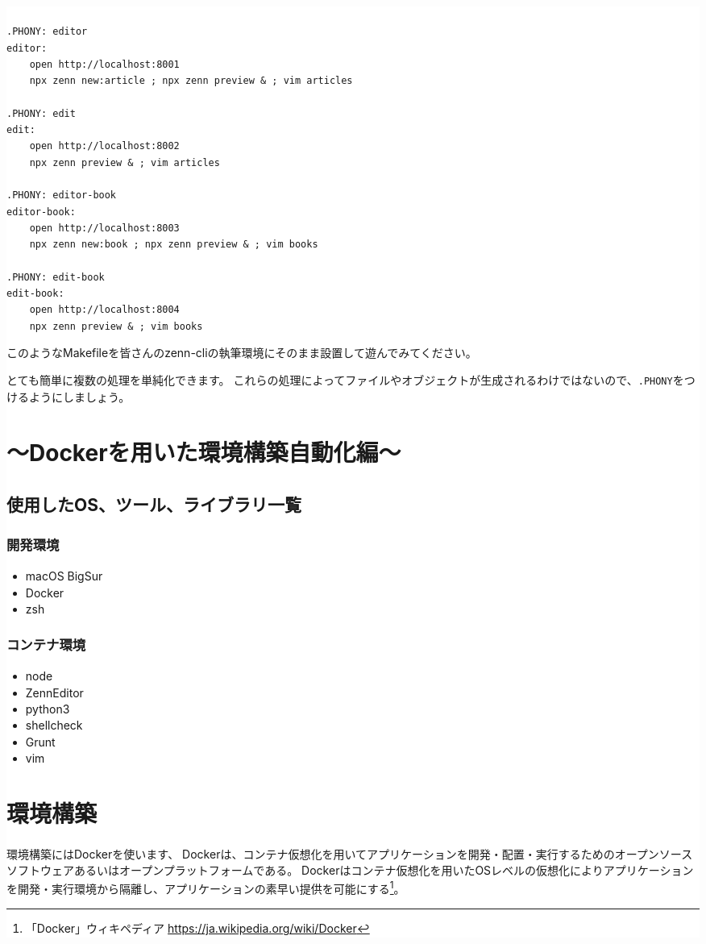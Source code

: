 ```bash:Makefile

.PHONY: editor
editor:
	open http://localhost:8001 
	npx zenn new:article ; npx zenn preview & ; vim articles

.PHONY: edit
edit:
	open http://localhost:8002 
	npx zenn preview & ; vim articles

.PHONY: editor-book
editor-book:
	open http://localhost:8003
	npx zenn new:book ; npx zenn preview & ; vim books

.PHONY: edit-book
edit-book:
	open http://localhost:8004 
	npx zenn preview & ; vim books
```

このようなMakefileを皆さんのzenn-cliの執筆環境にそのまま設置して遊んでみてください。

とても簡単に複数の処理を単純化できます。
これらの処理によってファイルやオブジェクトが生成されるわけではないので、`.PHONY`をつけるようにしましょう。

# 〜Dockerを用いた環境構築自動化編〜

## 使用したOS、ツール、ライブラリ一覧

### 開発環境

+ macOS BigSur
+ Docker
+ zsh

### コンテナ環境

+ node
+ ZennEditor
+ python3
+ shellcheck
+ Grunt
+ vim

# 環境構築

環境構築にはDockerを使います、
Dockerは、コンテナ仮想化を用いてアプリケーションを開発・配置・実行するためのオープンソースソフトウェアあるいはオープンプラットフォームである。 Dockerはコンテナ仮想化を用いたOSレベルの仮想化によりアプリケーションを開発・実行環境から隔離し、アプリケーションの素早い提供を可能にする[^1]。


[^1]: 「Docker」ウィキペディア https://ja.wikipedia.org/wiki/Docker
